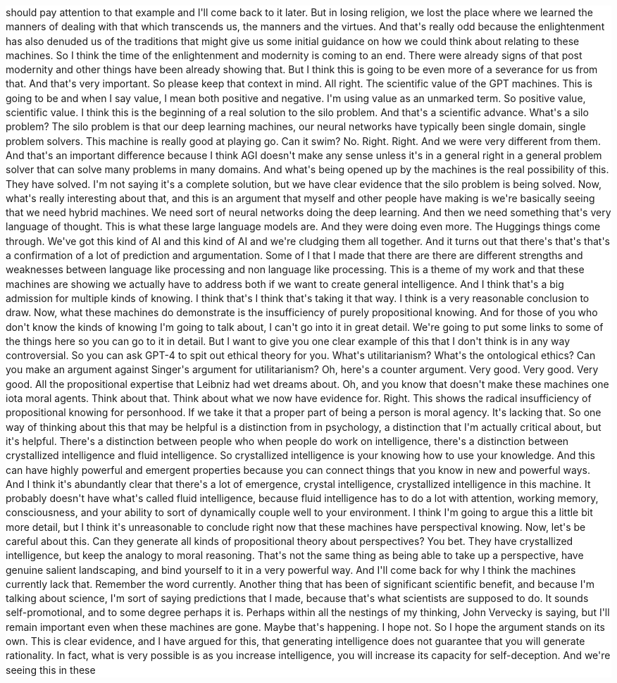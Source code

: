 should pay attention to that example and I'll come back to it later. But in losing religion, we lost the place where we learned the manners of dealing with that which transcends us, the manners and the virtues. And that's really odd because the enlightenment has also denuded us of the traditions that might give us some initial guidance on how we could think about relating to these machines. So I think the time of the enlightenment and modernity is coming to an end. There were already signs of that post modernity and other things have been already showing that. But I think this is going to be even more of a severance for us from that. And that's very important. So please keep that context in mind. All right. The scientific value of the GPT machines. This is going to be and when I say value, I mean both positive and negative. I'm using value as an unmarked term. So positive value, scientific value. I think this is the beginning of a real solution to the silo problem. And that's a scientific advance. What's a silo problem? The silo problem is that our deep learning machines, our neural networks have typically been single domain, single problem solvers. This machine is really good at playing go. Can it swim? No. Right. Right. And we were very different from them. And that's an important difference because I think AGI doesn't make any sense unless it's in a general right in a general problem solver that can solve many problems in many domains. And what's being opened up by the machines is the real possibility of this. They have solved. I'm not saying it's a complete solution, but we have clear evidence that the silo problem is being solved. Now, what's really interesting about that, and this is an argument that myself and other people have making is we're basically seeing that we need hybrid machines. We need sort of neural networks doing the deep learning. And then we need something that's very language of thought. This is what these large language models are. And they were doing even more. The Huggings things come through. We've got this kind of AI and this kind of AI and we're cludging them all together. And it turns out that there's that's that's a confirmation of a lot of prediction and argumentation. Some of I that I made that there are there are different strengths and weaknesses between language like processing and non language like processing. This is a theme of my work and that these machines are showing we actually have to address both if we want to create general intelligence. And I think that's a big admission for multiple kinds of knowing. I think that's I think that's taking it that way. I think is a very reasonable conclusion to draw. Now, what these machines do demonstrate is the insufficiency of purely propositional knowing. And for those of you who don't know the kinds of knowing I'm going to talk about, I can't go into it in great detail. We're going to put some links to some of the things here so you can go to it in detail. But I want to give you one clear example of this that I don't think is in any way controversial. So you can ask GPT-4 to spit out ethical theory for you. What's utilitarianism? What's the ontological ethics? Can you make an argument against Singer's argument for utilitarianism? Oh, here's a counter argument. Very good. Very good. Very good. All the propositional expertise that Leibniz had wet dreams about. Oh, and you know that doesn't make these machines one iota moral agents. Think about that. Think about what we now have evidence for. Right. This shows the radical insufficiency of propositional knowing for personhood. If we take it that a proper part of being a person is moral agency. It's lacking that. So one way of thinking about this that may be helpful is a distinction from in psychology, a distinction that I'm actually critical about, but it's helpful. There's a distinction between people who when people do work on intelligence, there's a distinction between crystallized intelligence and fluid intelligence. So crystallized intelligence is your knowing how to use your knowledge. And this can have highly powerful and emergent properties because you can connect things that you know in new and powerful ways. And I think it's abundantly clear that there's a lot of emergence, crystal intelligence, crystallized intelligence in this machine. It probably doesn't have what's called fluid intelligence, because fluid intelligence has to do a lot with attention, working memory, consciousness, and your ability to sort of dynamically couple well to your environment. I think I'm going to argue this a little bit more detail, but I think it's unreasonable to conclude right now that these machines have perspectival knowing. Now, let's be careful about this. Can they generate all kinds of propositional theory about perspectives? You bet. They have crystallized intelligence, but keep the analogy to moral reasoning. That's not the same thing as being able to take up a perspective, have genuine salient landscaping, and bind yourself to it in a very powerful way. And I'll come back for why I think the machines currently lack that. Remember the word currently. Another thing that has been of significant scientific benefit, and because I'm talking about science, I'm sort of saying predictions that I made, because that's what scientists are supposed to do. It sounds self-promotional, and to some degree perhaps it is. Perhaps within all the nestings of my thinking, John Vervecky is saying, but I'll remain important even when these machines are gone. Maybe that's happening. I hope not. So I hope the argument stands on its own. This is clear evidence, and I have argued for this, that generating intelligence does not guarantee that you will generate rationality. In fact, what is very possible is as you increase intelligence, you will increase its capacity for self-deception. And we're seeing this in these